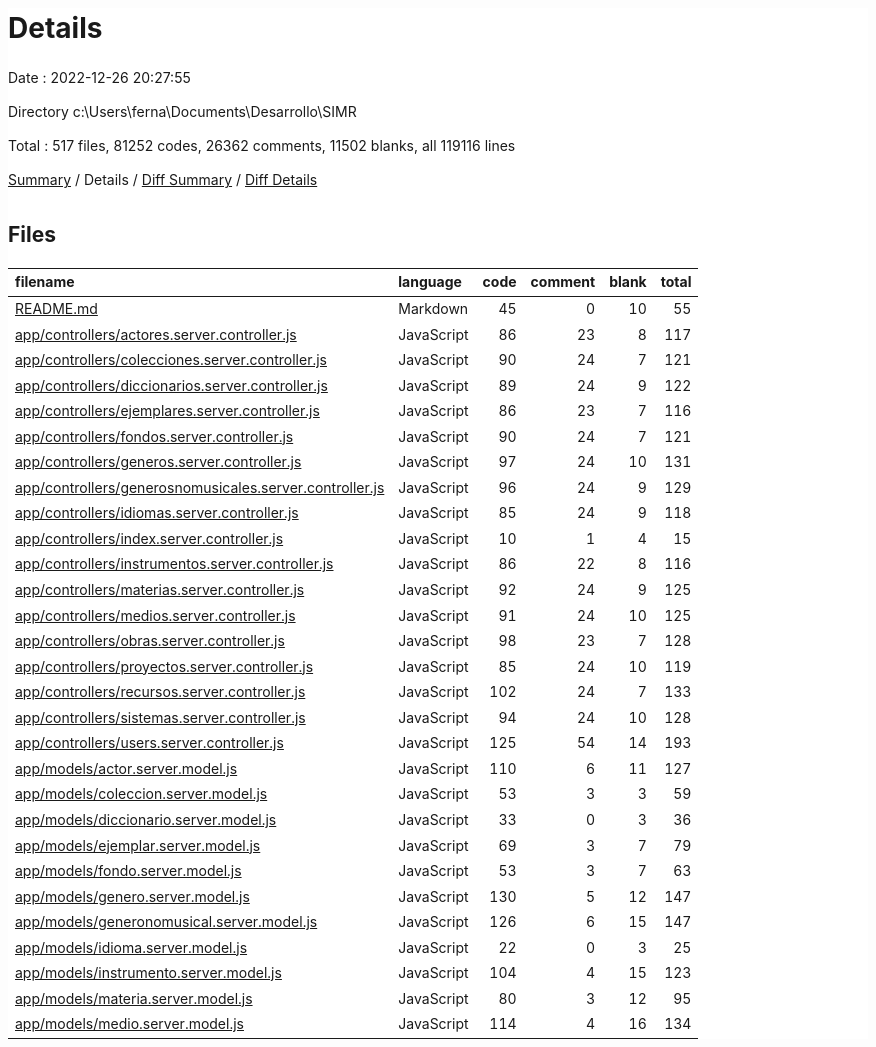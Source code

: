 # Details

Date : 2022-12-26 20:27:55

Directory c:\\Users\\ferna\\Documents\\Desarrollo\\SIMR

Total : 517 files,  81252 codes, 26362 comments, 11502 blanks, all 119116 lines

[Summary](results.md) / Details / [Diff Summary](diff.md) / [Diff Details](diff-details.md)

## Files
| filename | language | code | comment | blank | total |
| :--- | :--- | ---: | ---: | ---: | ---: |
| [README.md](/README.md) | Markdown | 45 | 0 | 10 | 55 |
| [app/controllers/actores.server.controller.js](/app/controllers/actores.server.controller.js) | JavaScript | 86 | 23 | 8 | 117 |
| [app/controllers/colecciones.server.controller.js](/app/controllers/colecciones.server.controller.js) | JavaScript | 90 | 24 | 7 | 121 |
| [app/controllers/diccionarios.server.controller.js](/app/controllers/diccionarios.server.controller.js) | JavaScript | 89 | 24 | 9 | 122 |
| [app/controllers/ejemplares.server.controller.js](/app/controllers/ejemplares.server.controller.js) | JavaScript | 86 | 23 | 7 | 116 |
| [app/controllers/fondos.server.controller.js](/app/controllers/fondos.server.controller.js) | JavaScript | 90 | 24 | 7 | 121 |
| [app/controllers/generos.server.controller.js](/app/controllers/generos.server.controller.js) | JavaScript | 97 | 24 | 10 | 131 |
| [app/controllers/generosnomusicales.server.controller.js](/app/controllers/generosnomusicales.server.controller.js) | JavaScript | 96 | 24 | 9 | 129 |
| [app/controllers/idiomas.server.controller.js](/app/controllers/idiomas.server.controller.js) | JavaScript | 85 | 24 | 9 | 118 |
| [app/controllers/index.server.controller.js](/app/controllers/index.server.controller.js) | JavaScript | 10 | 1 | 4 | 15 |
| [app/controllers/instrumentos.server.controller.js](/app/controllers/instrumentos.server.controller.js) | JavaScript | 86 | 22 | 8 | 116 |
| [app/controllers/materias.server.controller.js](/app/controllers/materias.server.controller.js) | JavaScript | 92 | 24 | 9 | 125 |
| [app/controllers/medios.server.controller.js](/app/controllers/medios.server.controller.js) | JavaScript | 91 | 24 | 10 | 125 |
| [app/controllers/obras.server.controller.js](/app/controllers/obras.server.controller.js) | JavaScript | 98 | 23 | 7 | 128 |
| [app/controllers/proyectos.server.controller.js](/app/controllers/proyectos.server.controller.js) | JavaScript | 85 | 24 | 10 | 119 |
| [app/controllers/recursos.server.controller.js](/app/controllers/recursos.server.controller.js) | JavaScript | 102 | 24 | 7 | 133 |
| [app/controllers/sistemas.server.controller.js](/app/controllers/sistemas.server.controller.js) | JavaScript | 94 | 24 | 10 | 128 |
| [app/controllers/users.server.controller.js](/app/controllers/users.server.controller.js) | JavaScript | 125 | 54 | 14 | 193 |
| [app/models/actor.server.model.js](/app/models/actor.server.model.js) | JavaScript | 110 | 6 | 11 | 127 |
| [app/models/coleccion.server.model.js](/app/models/coleccion.server.model.js) | JavaScript | 53 | 3 | 3 | 59 |
| [app/models/diccionario.server.model.js](/app/models/diccionario.server.model.js) | JavaScript | 33 | 0 | 3 | 36 |
| [app/models/ejemplar.server.model.js](/app/models/ejemplar.server.model.js) | JavaScript | 69 | 3 | 7 | 79 |
| [app/models/fondo.server.model.js](/app/models/fondo.server.model.js) | JavaScript | 53 | 3 | 7 | 63 |
| [app/models/genero.server.model.js](/app/models/genero.server.model.js) | JavaScript | 130 | 5 | 12 | 147 |
| [app/models/generonomusical.server.model.js](/app/models/generonomusical.server.model.js) | JavaScript | 126 | 6 | 15 | 147 |
| [app/models/idioma.server.model.js](/app/models/idioma.server.model.js) | JavaScript | 22 | 0 | 3 | 25 |
| [app/models/instrumento.server.model.js](/app/models/instrumento.server.model.js) | JavaScript | 104 | 4 | 15 | 123 |
| [app/models/materia.server.model.js](/app/models/materia.server.model.js) | JavaScript | 80 | 3 | 12 | 95 |
| [app/models/medio.server.model.js](/app/models/medio.server.model.js) | JavaScript | 114 | 4 | 16 | 134 |